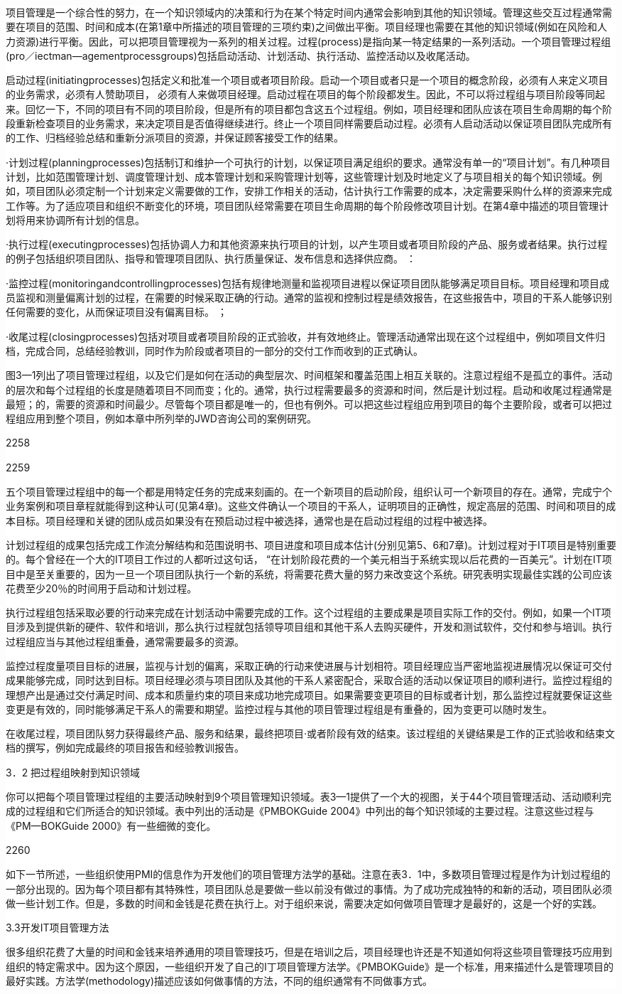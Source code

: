  项目管理是一个综合性的努力，在一个知识领域内的决策和行为在某个特定时间内通常会影响到其他的知识领域。管理这些交互过程通常需要在项目的范围、时间和成本(在第1章中所描述的项目管理的三项约束)之间做出平衡。项目经理也需要在其他的知识领域(例如在风险和人力资源)进行平衡。因此，可以把项目管理视为一系列的相关过程。过程(process)是指向某一特定结果的一系列活动。一个项目管理过程组(pro／iectman—agementprocessgroups)包括启动活动、计划活动、执行活动、监控活动以及收尾活动。

启动过程(initiatingprocesses)包括定义和批准一个项目或者项目阶段。启动一个项目或者只是一个项目的概念阶段，必须有人来定义项目的业务需求，必须有人赞助项目， 必须有人来做项目经理。启动过程在项目的每个阶段都发生。因此，不可以将过程组与项目阶段等同起来。回忆一下，不同的项目有不同的项目阶段，但是所有的项目都包含这五个过程组。例如，项目经理和团队应该在项目生命周期的每个阶段重新检查项目的业务需求，来决定项目是否值得继续进行。终止一个项目同样需要启动过程。必须有人启动活动以保证项目团队完成所有的工作、归档经验总结和重新分派项目的资源，并保证顾客接受工作的结果。

 ·计划过程(planningprocesses)包括制订和维护一个可执行的计划，以保证项目满足组织的要求。通常没有单一的“项目计划”。有几种项目计划，比如范围管理计划、调度管理计划、成本管理计划和采购管理计划等，这些管理计划及时地定义了与项目相关的每个知识领域。例如，项目团队必须定制一个计划来定义需要做的工作，安排工作相关的活动，估计执行工作需要的成本，决定需要采购什么样的资源来完成工作等。为了适应项目和组织不断变化的环境，项目团队经常需要在项目生命周期的每个阶段修改项目计划。在第4章中描述的项目管理计划将用来协调所有计划的信息。

 ·执行过程(executingprocesses)包括协调人力和其他资源来执行项目的计划，以产生项目或者项目阶段的产品、服务或者结果。执行过程的例子包括组织项目团队、指导和管理项目团队、执行质量保证、发布信息和选择供应商。 ：

 ·监控过程(monitoringandcontrollingprocesses)包括有规律地测量和监视项目进程以保证项目团队能够满足项目目标。项目经理和项目成员监视和测量偏离计划的过程，在需要的时候采取正确的行动。通常的监视和控制过程是绩效报告，在这些报告中，项目的干系人能够识别任何需要的变化，从而保证项目没有偏离目标。 ；

 ·收尾过程(closingprocesses)包括对项目或者项目阶段的正式验收，并有效地终止。管理活动通常出现在这个过程组中，例如项目文件归档，完成合同，总结经验教训，同时作为阶段或者项目的一部分的交付工作而收到的正式确认。

 图3—1列出了项目管理过程组，以及它们是如何在活动的典型层次、时间框架和覆盖范围上相互关联的。注意过程组不是孤立的事件。活动的层次和每个过程组的长度是随着项目不同而变；化的。通常，执行过程需要最多的资源和时间，然后是计划过程。启动和收尾过程通常是最短；的，需要的资源和时间最少。尽管每个项目都是唯一的，但也有例外。可以把这些过程组应用到项目的每个主要阶段，或者可以把过程组应用到整个项目，例如本章中所列举的JWD咨询公司的案例研究。

2258

2259

 五个项目管理过程组中的每一个都是用特定任务的完成来刻画的。在一个新项目的启动阶段，组织认可一个新项目的存在。通常，完成宁个业务案例和项目章程就能得到这种认可(见第4章)。这些文件确认一个项目的干系人，证明项目的正确性，规定高层的范围、时间和项目的成本目标。项目经理和关键的团队成员如果没有在预启动过程中被选择，通常也是在启动过程组的过程中被选择。

 计划过程组的成果包括完成工作流分解结构和范围说明书、项目进度和项目成本估计(分别见第5、6和7章)。计划过程对于IT项目是特别重要的。每个曾经在一个大的IT项目工作过的人都听过这句话， “在计划阶段花费的一个美元相当于系统实现以后花费的一百美元”。计划在IT项目中是至关重要的，因为一旦一个项目团队执行一个新的系统，将需要花费大量的努力来改变这个系统。研究表明实现最佳实践的公司应该花费至少20％的时间用于启动和计划过程。

 执行过程组包括采取必要的行动来完成在计划活动中需要完成的工作。这个过程组的主要成果是项目实际工作的交付。例如，如果一个IT项目涉及到提供新的硬件、软件和培训，那么执行过程就包括领导项目组和其他干系人去购买硬件，开发和测试软件，交付和参与培训。执行过程组应当与其他过程组重叠，通常需要最多的资源。

 监控过程度量项目目标的进展，监视与计划的偏离，采取正确的行动来使进展与计划相符。项目经理应当严密地监视进展情况以保证可交付成果能够完成，同时达到目标。项目经理必须与项目团队及其他的干系人紧密配合，采取合适的活动以保证项目的顺利进行。监控过程组的理想产出是通过交付满足时间、成本和质量约束的项目来成功地完成项目。如果需要变更项目的目标或者计划，那么监控过程就要保证这些变更是有效的，同时能够满足干系人的需要和期望。监控过程与其他的项目管理过程组是有重叠的，因为变更可以随时发生。

 在收尾过程，项目团队努力获得最终产品、服务和结果，最终把项目·或者阶段有效的结束。该过程组的关键结果是工作的正式验收和结束文档的撰写，例如完成最终的项目报告和经验教训报告。

3．2 把过程组映射到知识领域

 你可以把每个项目管理过程组的主要活动映射到9个项目管理知识领域。表3—1提供了一个大的视图，关于44个项目管理活动、活动顺利完成的过程组和它们所适合的知识领域。表中列出的活动是《PMBOKGuide 2004》中列出的每个知识领域的主要过程。注意这些过程与《PM—BOKGuide 2000》有一些细微的变化。

2260

如下一节所述，一些组织使用PMI的信息作为开发他们的项目管理方法学的基础。注意在表3．1中，多数项目管理过程是作为计划过程组的一部分出现的。因为每个项目都有其特殊性，项目团队总是要做一些以前没有做过的事情。为了成功完成独特的和新的活动，项目团队必须做一些计划工作。但是，多数的时间和金钱是花费在执行上。对于组织来说，需要决定如何做项目管理才是最好的，这是一个好的实践。

3.3开发IT项目管理方法

 很多组织花费了大量的时间和金钱来培养通用的项目管理技巧，但是在培训之后，项目经理也许还是不知道如何将这些项目管理技巧应用到组织的特定需求中。因为这个原因，一些组织开发了自己的I丁项目管理方法学。《PMBOKGuide》是一个标准，用来描述什么是管理项目的最好实践。方法学(methodology)描述应该如何做事情的方法，不同的组织通常有不同做事方式。
